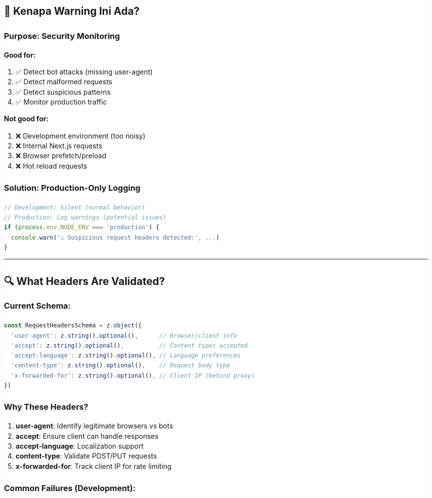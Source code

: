 ## 🎯 Kenapa Warning Ini Ada?

### Purpose: Security Monitoring

**Good for:**
1. ✅ Detect bot attacks (missing user-agent)
2. ✅ Detect malformed requests
3. ✅ Detect suspicious patterns
4. ✅ Monitor production traffic

**Not good for:**
1. ❌ Development environment (too noisy)
2. ❌ Internal Next.js requests
3. ❌ Browser prefetch/preload
4. ❌ Hot reload requests

### Solution: Production-Only Logging

```typescript
// Development: Silent (normal behavior)
// Production: Log warnings (potential issues)
if (process.env.NODE_ENV === 'production') {
  console.warn('⚠️ Suspicious request headers detected:', ...)
}
```

---

## 🔍 What Headers Are Validated?

### Current Schema:
```typescript
const RequestHeadersSchema = z.object({
  'user-agent': z.string().optional(),      // Browser/client info
  'accept': z.string().optional(),          // Content types accepted
  'accept-language': z.string().optional(), // Language preferences
  'content-type': z.string().optional(),    // Request body type
  'x-forwarded-for': z.string().optional(), // Client IP (behind proxy)
})
```

### Why These Headers?

1. **user-agent**: Identify legitimate browsers vs bots
2. **accept**: Ensure client can handle responses
3. **accept-language**: Localization support
4. **content-type**: Validate POST/PUT requests
5. **x-forwarded-for**: Track client IP for rate limiting

### Common Failures (Development):
